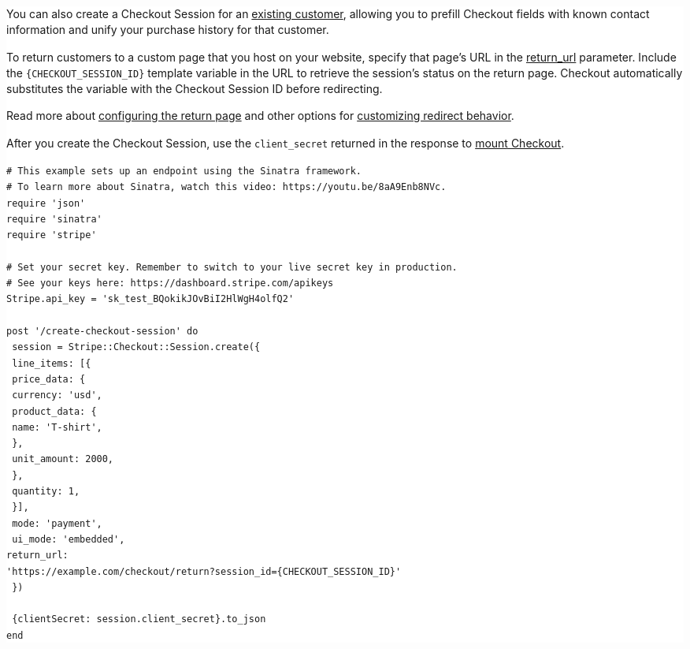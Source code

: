 You can also create a Checkout Session for an [existing
customer](https://docs.stripe.com/payments/existing-customers?platform=web&ui=stripe-hosted),
allowing you to prefill Checkout fields with known contact information and unify
your purchase history for that customer.

To return customers to a custom page that you host on your website, specify that
page’s URL in the
[return_url](https://docs.stripe.com/api/checkout/sessions/create#create_checkout_session-return_url)
parameter. Include the `{CHECKOUT_SESSION_ID}` template variable in the URL to
retrieve the session’s status on the return page. Checkout automatically
substitutes the variable with the Checkout Session ID before redirecting.

Read more about [configuring the return
page](https://docs.stripe.com/payments/accept-a-payment?platform=web&ui=embedded-form#return-page)
and other options for [customizing redirect
behavior](https://docs.stripe.com/payments/checkout/custom-success-page?payment-ui=embedded-form).

After you create the Checkout Session, use the `client_secret` returned in the
response to [mount
Checkout](https://docs.stripe.com/payments/checkout/save-during-payment?payment-ui=embedded-form#mount-checkout).

```
# This example sets up an endpoint using the Sinatra framework.
# To learn more about Sinatra, watch this video: https://youtu.be/8aA9Enb8NVc.
require 'json'
require 'sinatra'
require 'stripe'

# Set your secret key. Remember to switch to your live secret key in production.
# See your keys here: https://dashboard.stripe.com/apikeys
Stripe.api_key = 'sk_test_BQokikJOvBiI2HlWgH4olfQ2'

post '/create-checkout-session' do
 session = Stripe::Checkout::Session.create({
 line_items: [{
 price_data: {
 currency: 'usd',
 product_data: {
 name: 'T-shirt',
 },
 unit_amount: 2000,
 },
 quantity: 1,
 }],
 mode: 'payment',
 ui_mode: 'embedded',
return_url:
'https://example.com/checkout/return?session_id={CHECKOUT_SESSION_ID}'
 })

 {clientSecret: session.client_secret}.to_json
end
```
